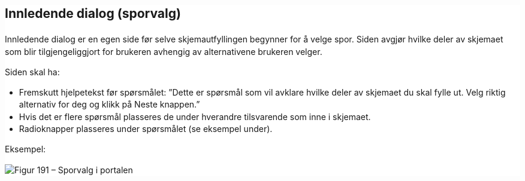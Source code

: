 ## Innledende dialog (sporvalg)

Innledende dialog er en egen side før selve skjemautfyllingen begynner for å velge spor. Siden avgjør hvilke deler av skjemaet som blir
tilgjengeliggjort for brukeren avhengig av alternativene brukeren velger.

Siden skal ha:

  - Fremskutt hjelpetekst før spørsmålet: ”Dette er spørsmål som vil avklare hvilke deler av skjemaet du skal fylle ut. Velg riktig
    alternativ for deg og klikk på Neste knappen.”
  - Hvis det er flere spørsmål plasseres de under hverandre tilsvarende som inne i skjemaet.
  - Radioknapper plasseres under spørsmålet (se eksempel under).

Eksempel:

![Figur 191 – Sporvalg i portalen](/docs/images/guides/tul/sporvalg-i-portalen.png "Figur 191 – Sporvalg i portalen")
